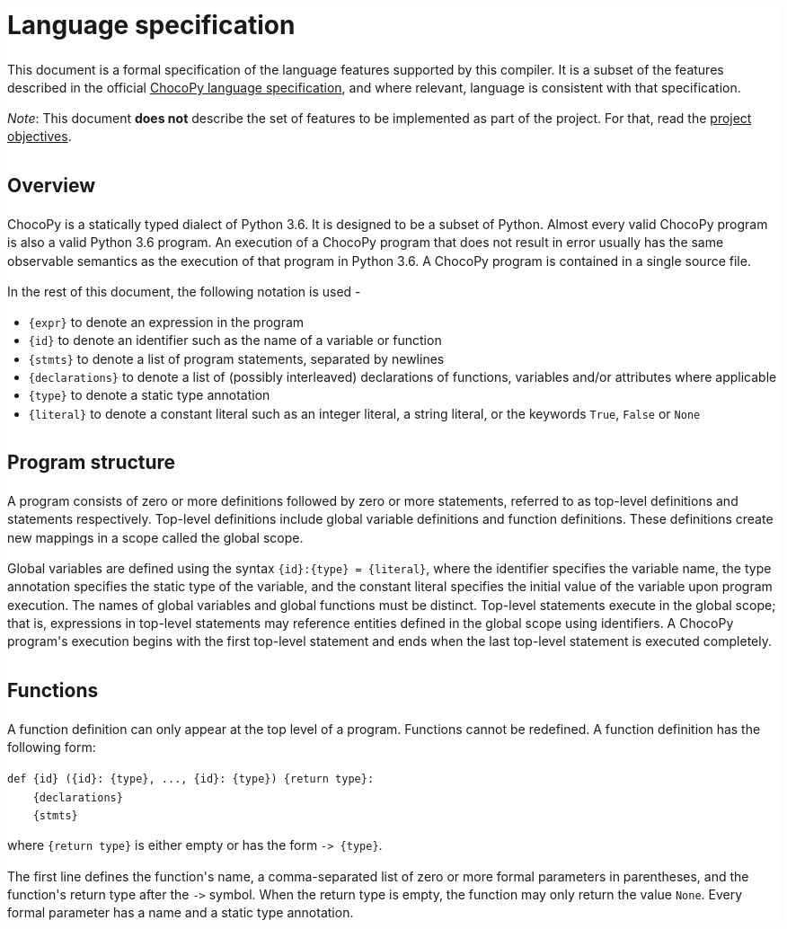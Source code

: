 # Language specification
This document is a formal specification of the language features supported by this compiler. It is a subset of the features described in the official [ChocoPy language specification](https://chocopy.org/chocopy_language_reference.pdf), and where relevant, language is consistent with that specification.

_Note_: This document **does not** describe the set of features to be implemented as part of the project. For that, read the [project objectives](./IMPLEMENT.md).

## Overview
ChocoPy is a statically typed dialect of Python 3.6. It is designed to be a subset of Python. Almost every valid ChocoPy program is also a valid Python 3.6 program. An execution of a ChocoPy program that does not result in error usually has the same observable semantics as the execution of that program in Python 3.6. A ChocoPy program is contained in a single source file.

In the rest of this document, the following notation is used -
- `{expr}` to denote an expression in the program
- `{id}` to denote an identifier such as the name of a variable or function
- `{stmts}` to denote a list of program statements, separated by newlines
- `{declarations}` to denote a list of (possibly interleaved) declarations of functions, variables and/or attributes where applicable
- `{type}` to denote a static type annotation
- `{literal}` to denote a constant literal such as an integer literal, a string literal, or the keywords `True`, `False` or `None`

## Program structure
A program consists of zero or more definitions followed by zero or more statements, referred to as top-level definitions and statements respectively. Top-level definitions include global variable definitions and function definitions. These definitions create new mappings in a scope called the global scope.

Global variables are defined using the syntax `{id}:{type} = {literal}`, where the identifier specifies the variable name, the type annotation specifies the static type of the variable, and the constant literal specifies the initial value of the variable upon program execution. The names of global variables and global functions must be distinct. Top-level statements execute in the global scope; that is, expressions in top-level statements may reference entities defined in the global scope using identifiers. A ChocoPy program's execution begins with the first top-level statement and ends when the last top-level statement is executed completely.

## Functions
A function definition can only appear at the top level of a program. Functions cannot be redefined. A function definition has the following form:
```
def {id} ({id}: {type}, ..., {id}: {type}) {return type}:
	{declarations}
	{stmts}
```
where `{return type}` is either empty or has the form `-> {type}`.

The first line defines the function's name, a comma-separated list of zero or more formal parameters in parentheses, and the function's return type after the `->` symbol. When the return type is empty, the function may only return the value `None`. Every formal parameter has a name and a static type annotation.
